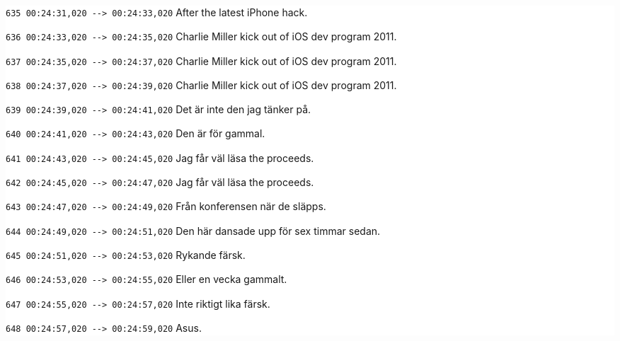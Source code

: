 

`635 00:24:31,020 --> 00:24:33,020`
After the latest iPhone hack.



`636 00:24:33,020 --> 00:24:35,020`
Charlie Miller kick out of iOS dev program 2011.



`637 00:24:35,020 --> 00:24:37,020`
Charlie Miller kick out of iOS dev program 2011.



`638 00:24:37,020 --> 00:24:39,020`
Charlie Miller kick out of iOS dev program 2011.



`639 00:24:39,020 --> 00:24:41,020`
Det är inte den jag tänker på.



`640 00:24:41,020 --> 00:24:43,020`
Den är för gammal.



`641 00:24:43,020 --> 00:24:45,020`
Jag får väl läsa the proceeds.



`642 00:24:45,020 --> 00:24:47,020`
Jag får väl läsa the proceeds.



`643 00:24:47,020 --> 00:24:49,020`
Från konferensen när de släpps.



`644 00:24:49,020 --> 00:24:51,020`
Den här dansade upp för sex timmar sedan.



`645 00:24:51,020 --> 00:24:53,020`
Rykande färsk.



`646 00:24:53,020 --> 00:24:55,020`
Eller en vecka gammalt.



`647 00:24:55,020 --> 00:24:57,020`
Inte riktigt lika färsk.



`648 00:24:57,020 --> 00:24:59,020`
Asus.
